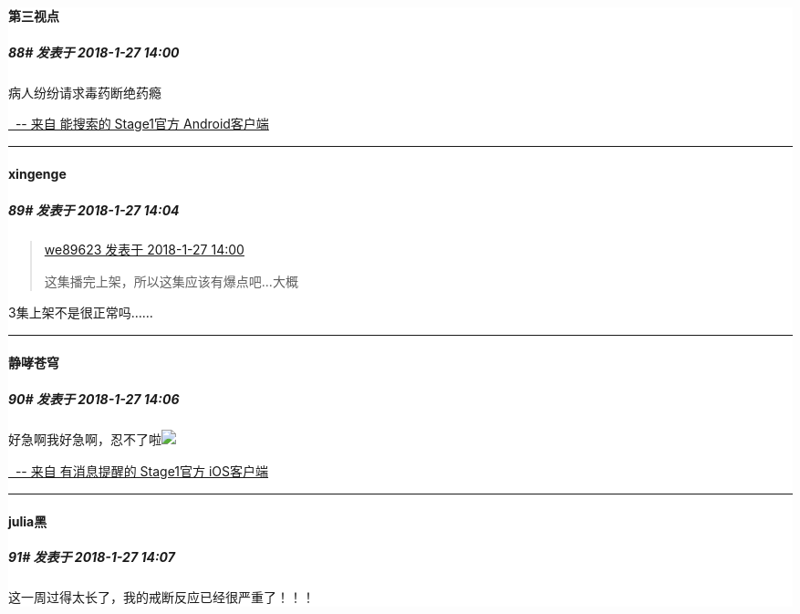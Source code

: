 ####  第三视点  
##### 88#       发表于 2018-1-27 14:00




病人纷纷请求毒药断绝药瘾

[  -- 来自 能搜索的 Stage1官方 Android客户端](https://www.coolapk.com/apk/140634)







-----

####  xingenge  
##### 89#       发表于 2018-1-27 14:04



<blockquote><a href="httphttps://bbs.saraba1st.com/2b/forum.php?mod=redirect&amp;goto=findpost&amp;pid=38366919&amp;ptid=1577974" target="_blank">we89623 发表于 2018-1-27 14:00</a>

这集播完上架，所以这集应该有爆点吧...大概</blockquote>
3集上架不是很正常吗……







-----

####  静哮苍穹  
##### 90#       发表于 2018-1-27 14:06




好急啊我好急啊，忍不了啦<img src="https://static.saraba1st.com/image/smiley/face2017/118.png" referrerpolicy="no-referrer">

[  -- 来自 有消息提醒的 Stage1官方 iOS客户端](https://itunes.apple.com/fi/app/saraba1st/id1221237470?mt=8)







-----

####  julia黑  
##### 91#       发表于 2018-1-27 14:07




这一周过得太长了，我的戒断反应已经很严重了！！！






